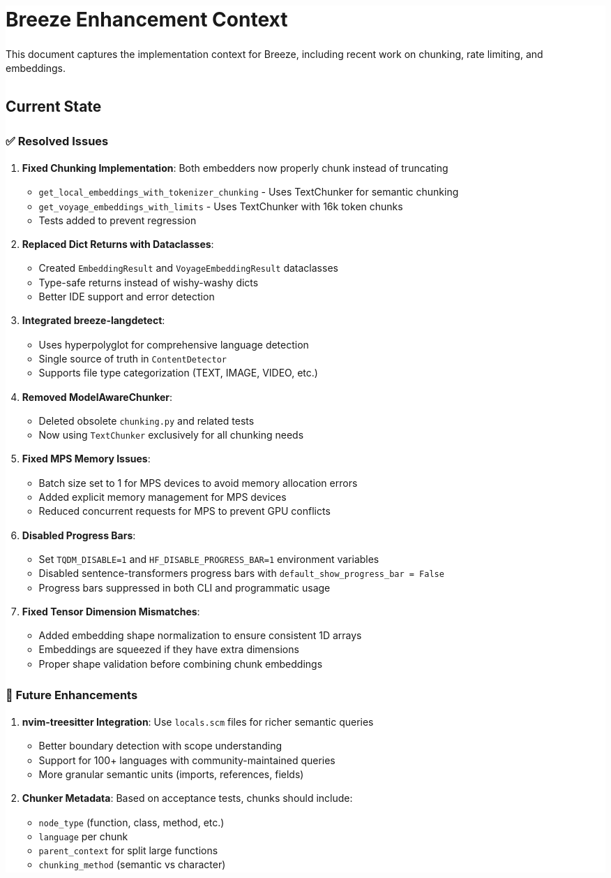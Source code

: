 # Breeze Enhancement Context

This document captures the implementation context for Breeze, including recent work on chunking, rate limiting, and embeddings.

## Current State

### ✅ Resolved Issues

1. **Fixed Chunking Implementation**: Both embedders now properly chunk instead of truncating
   - `get_local_embeddings_with_tokenizer_chunking` - Uses TextChunker for semantic chunking
   - `get_voyage_embeddings_with_limits` - Uses TextChunker with 16k token chunks
   - Tests added to prevent regression

2. **Replaced Dict Returns with Dataclasses**:
   - Created `EmbeddingResult` and `VoyageEmbeddingResult` dataclasses
   - Type-safe returns instead of wishy-washy dicts
   - Better IDE support and error detection

3. **Integrated breeze-langdetect**:
   - Uses hyperpolyglot for comprehensive language detection
   - Single source of truth in `ContentDetector`
   - Supports file type categorization (TEXT, IMAGE, VIDEO, etc.)

4. **Removed ModelAwareChunker**:
   - Deleted obsolete `chunking.py` and related tests
   - Now using `TextChunker` exclusively for all chunking needs

5. **Fixed MPS Memory Issues**:
   - Batch size set to 1 for MPS devices to avoid memory allocation errors
   - Added explicit memory management for MPS devices
   - Reduced concurrent requests for MPS to prevent GPU conflicts

6. **Disabled Progress Bars**:
   - Set `TQDM_DISABLE=1` and `HF_DISABLE_PROGRESS_BAR=1` environment variables
   - Disabled sentence-transformers progress bars with `default_show_progress_bar = False`
   - Progress bars suppressed in both CLI and programmatic usage

7. **Fixed Tensor Dimension Mismatches**:
   - Added embedding shape normalization to ensure consistent 1D arrays
   - Embeddings are squeezed if they have extra dimensions
   - Proper shape validation before combining chunk embeddings

### 🚧 Future Enhancements

1. **nvim-treesitter Integration**: Use `locals.scm` files for richer semantic queries
   - Better boundary detection with scope understanding
   - Support for 100+ languages with community-maintained queries
   - More granular semantic units (imports, references, fields)

2. **Chunker Metadata**: Based on acceptance tests, chunks should include:
   - `node_type` (function, class, method, etc.)
   - `language` per chunk
   - `parent_context` for split large functions
   - `chunking_method` (semantic vs character)
